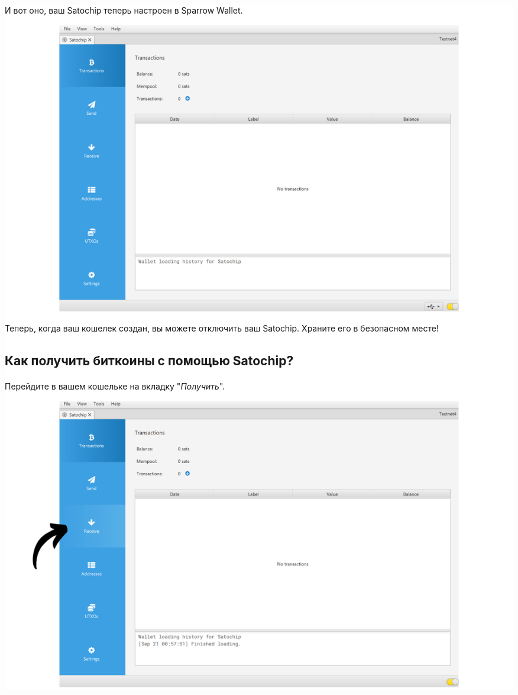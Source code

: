 И вот оно, ваш Satochip теперь настроен в Sparrow Wallet.

![SATOCHIP](assets/notext/23.webp)

Теперь, когда ваш кошелек создан, вы можете отключить ваш Satochip. Храните его в безопасном месте!

## Как получить биткоины с помощью Satochip?

Перейдите в вашем кошельке на вкладку "*Получить*".

![SATOCHIP](assets/notext/24.webp)
